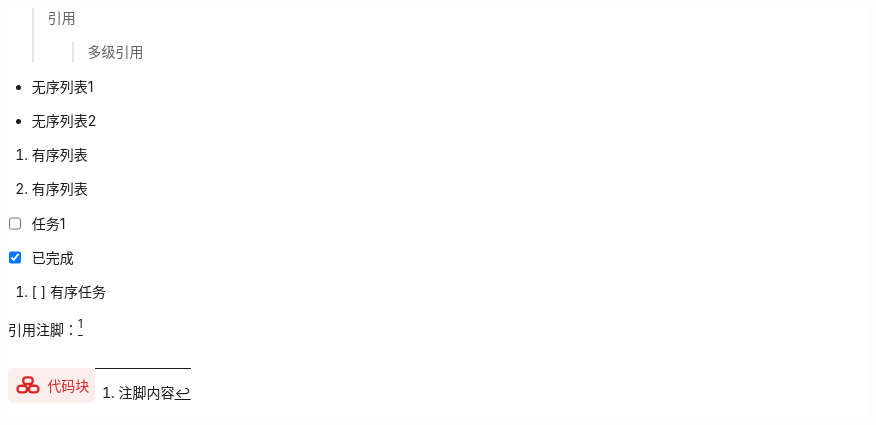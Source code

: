 

</div>
    
> 引用
>
> > 多级引用

* 无序列表1

* 无序列表2

1. 有序列表

2. 有序列表

* [ ] 任务1

* [x] 已完成

1. [ ] 有序任务

[^1]: 注脚内容

引用注脚：[^1]

<div style="display: flex; flex-direction: row; align-items: center;">
<span style="display: flex; flex-direction: row; align-items: center; color: hsl(0 72% 50%); background-color: hsl(0 72% 50%/0.08); padding: 0 0.4em; border-radius: 0.4em;; line-height: 2.5em">
<span style="display: flex; flex-direction: row; align-items: center; margin-right: 0.4em; ">
<svg xmlns="http://www.w3.org/2000/svg" xmlns:xlink="http://www.w3.org/1999/xlink" version="1.1" id="Example" x="0px" y="0px" viewBox="0 0 480 480" style="enable-background:new 0 0 480 480;" xml:space="preserve" fill="currentColor" width="2em" height="2em">
<path d="M438,310.3c0-4.9,0-9.6-0.3-15.2c-1.3-26.6-17-48.4-42.1-56.6c-0.2-0.1-0.5-0.2-0.7-0.2c-14.1-4.9-32.1-5.3-47.2-5.4  c-13.7,0.1-26.6-0.2-41,0.6c21.5-10.5,32.9-33.4,33-55.5c0.1-5.1,0.1-9.3,0.1-14c1.3-32.3-10.7-58.5-42.4-69.5  c-0.2-0.1-0.5-0.2-0.7-0.2c-14.1-4.9-32.1-5.3-47.2-5.4c-16.8,0.2-31.6-0.6-49.5,1.5c-0.2,0-0.4,0.1-0.6,0.1  c-38.5,4.4-61,32.7-59.7,67.7c0,4,0,7.8,0,11.6c-0.2,9.1,0.8,22.6,4.6,31.9c0.9,2.1,1.8,4.5,2.9,6.6l0.1,0.1  c5.6,10.9,14.5,19.5,25.6,25.2c-11.7-0.8-23-0.6-34.6-0.6c-11.5,0-23.3-0.1-36.3,1.5c-0.2,0-0.4,0.1-0.6,0.1  C56.6,240.7,39.7,271.3,42,311c0,6.6-0.2,12.4,1,20.5c1,7.5,3.2,14.2,6.5,20.8l0.1,0.1c10.4,20.5,31.5,31,54.5,33.5c0,0,0,0,0.1,0  c13.8,1.5,22.7,1.1,35.8,1.2c12.3,0,22.9,0.2,36.1-0.8c8.2-0.8,19-2.3,30.2-7.4c0.1-0.1,0.3-0.1,0.4-0.2c17.3-8,29.4-23.2,33.3-41.5  c1.2,5.4,2.9,10.3,5.4,15.2l0.1,0.1c10.4,20.5,31.5,31,54.5,33.5c0,0,0,0,0.1,0c13.8,1.5,22.7,1.1,35.8,1.2  c12.3,0,22.9,0.2,36.1-0.8c8.2-0.8,19-2.3,30.2-7.4c0.1-0.1,0.3-0.1,0.4-0.2c28.7-13.8,36.5-39.3,35.3-68.1  C438,310.5,438,310.4,438,310.3z M180,158.7c0.1-7.1,0.5-15,5.6-20.4c10.7-11.2,36.2-8.9,50.9-9.4c11.6,0.1,23.1-0.3,34.7,0.8  c9.4,1,21.1,3.2,25.8,12.5c3.7,7.4,2.9,16.2,3,24.3c0,12.3,0.9,26.1-12.3,31.9c-5.4,2.5-11.4,3.4-17.3,4  c-10.7,0.8-21.6,0.7-32.4,0.7c-15.2-0.5-44.9,2.5-54.1-11.8l-0.9-1.6l-0.1-0.1c-2.8-6.2-2.8-13.2-2.8-19.9  C180,166.1,180,162.4,180,158.7z M201.9,320.4c-0.1,9.5-3,17.9-12.2,22c-12.1,5.2-25.6,4.3-38.5,4.7c-7.7,0-15.3,0-23,0  c-13.2-0.5-34.1,0.5-42.3-11.8l-0.9-1.6l-0.1-0.1c-4.1-9.7-2.4-20.6-2.8-30.9c-0.5-18.7,7.2-26.2,25.4-28.6  c10.3-1.3,20.8-1.2,31.1-1.2c11.6,0.1,23.1-0.3,34.7,0.8C206,276.7,202.2,293.9,201.9,320.4z M254.5,254.9c-8.5,9-12.6,19.1-14.5,28  c-3.6-17.6-15.1-32.4-31-40.5c12.8,0.8,23.1,0.6,36,0.6c8.6,0,16.7,0,26.2-0.6C265.4,245.4,259.7,249.4,254.5,254.9z M397.9,320.4  c-0.1,9.5-3,17.9-12.2,22c-12.1,5.2-25.6,4.3-38.5,4.7c-7.7,0-15.3,0-23,0c-13.2-0.5-34.1,0.5-42.3-11.8l-0.9-1.6l-0.1-0.1  c-4.1-9.7-2.4-20.6-2.8-30.9c-0.5-18.7,7.2-26.2,25.4-28.6c10.3-1.3,20.8-1.2,31.1-1.2c11.6,0.1,23.1-0.3,34.7,0.8  C402,276.7,398.2,293.9,397.9,320.4z"/>
</svg>

</span>
代码块
</span>
    